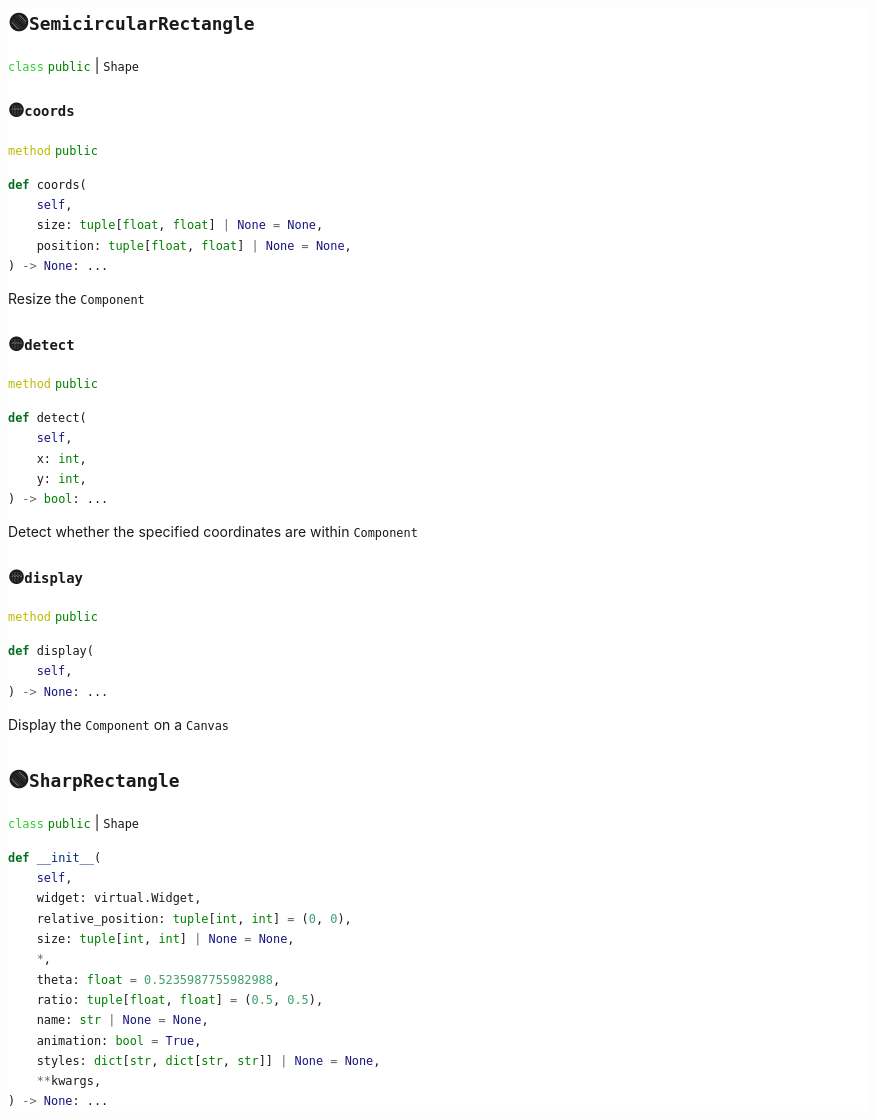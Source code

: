 

## 🟢`SemicircularRectangle`



<code style='color: limegreen;'>class</code> <code style='color: green;'>public</code> | `Shape`

### 🟡`coords`


<code style='color: #BBBB00;'>method</code> <code style='color: green;'>public</code>

```python
def coords(
    self,
    size: tuple[float, float] | None = None,
    position: tuple[float, float] | None = None,
) -> None: ...
```
Resize the `Component`

### 🟡`detect`


<code style='color: #BBBB00;'>method</code> <code style='color: green;'>public</code>

```python
def detect(
    self,
    x: int,
    y: int,
) -> bool: ...
```
Detect whether the specified coordinates are within `Component`

### 🟡`display`


<code style='color: #BBBB00;'>method</code> <code style='color: green;'>public</code>

```python
def display(
    self,
) -> None: ...
```
Display the `Component` on a `Canvas`



## 🟢`SharpRectangle`



<code style='color: limegreen;'>class</code> <code style='color: green;'>public</code> | `Shape`


```python
def __init__(
    self,
    widget: virtual.Widget,
    relative_position: tuple[int, int] = (0, 0),
    size: tuple[int, int] | None = None,
    *,
    theta: float = 0.5235987755982988,
    ratio: tuple[float, float] = (0.5, 0.5),
    name: str | None = None,
    animation: bool = True,
    styles: dict[str, dict[str, str]] | None = None,
    **kwargs,
) -> None: ...
```